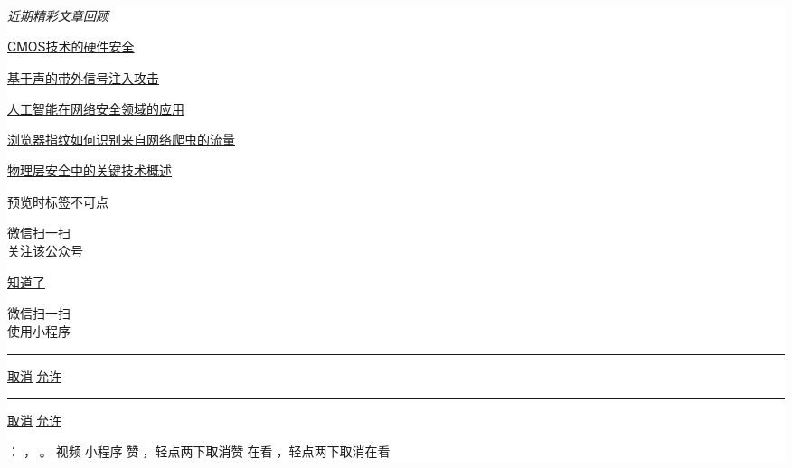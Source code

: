  _近期精彩文章回顾_  

[CMOS技术的硬件安全](http://mp.weixin.qq.com/s?__biz=MzIxMzI4ODI1MA==&mid=2247487328&idx=1&sn=084a4786ed6ecfcfaf3ba16536e9ae0f&chksm=97b85b35a0cfd223e8622c81325a63dba28e40c7ab5613e6903bf9a8601bbdbd6132f75afee3&scene=21#wechat_redirect)  

[基于声的带外信号注入攻击](http://mp.weixin.qq.com/s?__biz=MzIxMzI4ODI1MA==&mid=2247487322&idx=1&sn=94ff3dd3af2286078628bc3235fff478&chksm=97b85b0fa0cfd219484da907d09538c4d3aef063c6993946a668666df228a7bea0519dd324df&scene=21#wechat_redirect)  

[人工智能在网络安全领域的应用](http://mp.weixin.qq.com/s?__biz=MzIxMzI4ODI1MA==&mid=2247487305&idx=1&sn=2f95f6e2f24c315c0dd1fdab24de3000&chksm=97b85b1ca0cfd20acd2e451520a5875f3c9c670ecb59905ff718b0c1ba14625879cb148b4f20&scene=21#wechat_redirect)  

[浏览器指纹如何识别来自网络爬虫的流量](http://mp.weixin.qq.com/s?__biz=MzIxMzI4ODI1MA==&mid=2247487293&idx=1&sn=72d310da3d99d05d16fd85dfde4be466&chksm=97b85b68a0cfd27e1d2a37d5f1c9ae4ef17147c36b6075920e9f309588bcdd270d1fc9446fa3&scene=21#wechat_redirect)  

[物理层安全中的关键技术概述](http://mp.weixin.qq.com/s?__biz=MzIxMzI4ODI1MA==&mid=2247487277&idx=1&sn=a04c6d626f0997942c52310aea94d5dd&chksm=97b85b78a0cfd26ef10566624e01b5b4a26c75d9f2bbe5fd1f1d1bf54b9188a2fb3ff06d620c&scene=21#wechat_redirect)

预览时标签不可点

微信扫一扫  
关注该公众号

[知道了](javascript:;)

微信扫一扫  
使用小程序

****

[取消](javascript:void\(0\);) [允许](javascript:void\(0\);)

****

[取消](javascript:void\(0\);) [允许](javascript:void\(0\);)

： ， 。   视频 小程序 赞 ，轻点两下取消赞 在看 ，轻点两下取消在看

